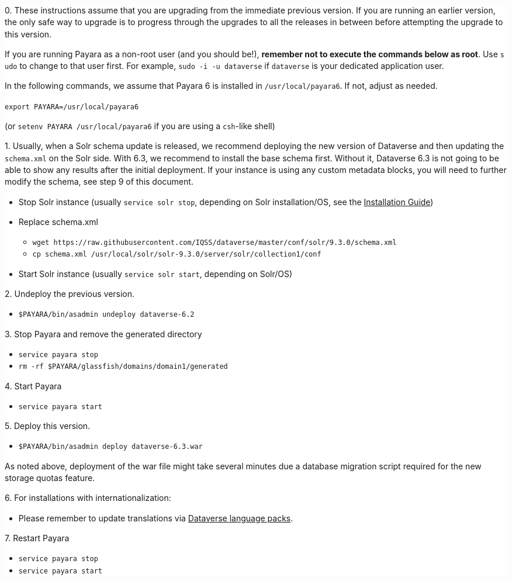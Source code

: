 0\. These instructions assume that you are upgrading from the immediate previous version. If you are running an earlier version, the only safe way to upgrade is to progress through the upgrades to all the releases in between before attempting the upgrade to this version.

If you are running Payara as a non-root user (and you should be!), **remember not to execute the commands below as root**. Use `sudo` to change to that user first. For example, `sudo -i -u dataverse` if `dataverse` is your dedicated application user.

In the following commands, we assume that Payara 6 is installed in `/usr/local/payara6`. If not, adjust as needed.

`export PAYARA=/usr/local/payara6`

(or `setenv PAYARA /usr/local/payara6` if you are using a `csh`-like shell)

1\. Usually, when a Solr schema update is released, we recommend deploying the new version of Dataverse and then updating the `schema.xml` on the Solr side. With 6.3, we recommend to install the base schema first. Without it, Dataverse 6.3 is not going to be able to show any results after the initial deployment. If your instance is using any custom metadata blocks, you will need to further modify the schema, see step 9 of this document.

- Stop Solr instance (usually `service solr stop`, depending on Solr installation/OS, see the [Installation Guide](https://guides.dataverse.org/en/6.2/installation/prerequisites.html#solr-init-script))

- Replace schema.xml

  - `wget https://raw.githubusercontent.com/IQSS/dataverse/master/conf/solr/9.3.0/schema.xml`
  - `cp schema.xml /usr/local/solr/solr-9.3.0/server/solr/collection1/conf`

- Start Solr instance (usually `service solr start`, depending on Solr/OS)

2\. Undeploy the previous version.

- `$PAYARA/bin/asadmin undeploy dataverse-6.2`

3\. Stop Payara and remove the generated directory

- `service payara stop`
- `rm -rf $PAYARA/glassfish/domains/domain1/generated`

4\. Start Payara

- `service payara start`

5\. Deploy this version.

- `$PAYARA/bin/asadmin deploy dataverse-6.3.war`

As noted above, deployment of the war file might take several minutes due a database migration script required for the new storage quotas feature.

6\. For installations with internationalization:

- Please remember to update translations via [Dataverse language packs](https://github.com/GlobalDataverseCommunityConsortium/dataverse-language-packs).

7\. Restart Payara

- `service payara stop`
- `service payara start`
